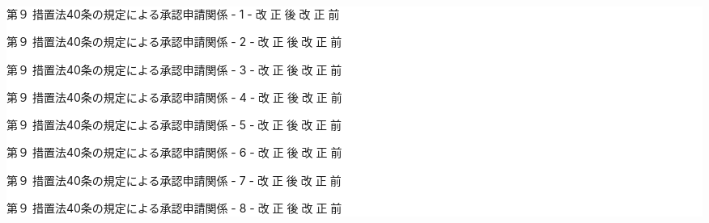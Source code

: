 








第９ 措置法40条の規定による承認申請関係 - 1 -
改 正 後 改 正 前







第９ 措置法40条の規定による承認申請関係 - 2 -
改 正 後 改 正 前







第９ 措置法40条の規定による承認申請関係 - 3 -
改 正 後 改 正 前







第９ 措置法40条の規定による承認申請関係 - 4 -
改 正 後 改 正 前









第９ 措置法40条の規定による承認申請関係 - 5 -
改 正 後 改 正 前







第９ 措置法40条の規定による承認申請関係 - 6 -
改 正 後 改 正 前







第９ 措置法40条の規定による承認申請関係 - 7 -
改 正 後 改 正 前







第９ 措置法40条の規定による承認申請関係 - 8 -
改 正 後 改 正 前


